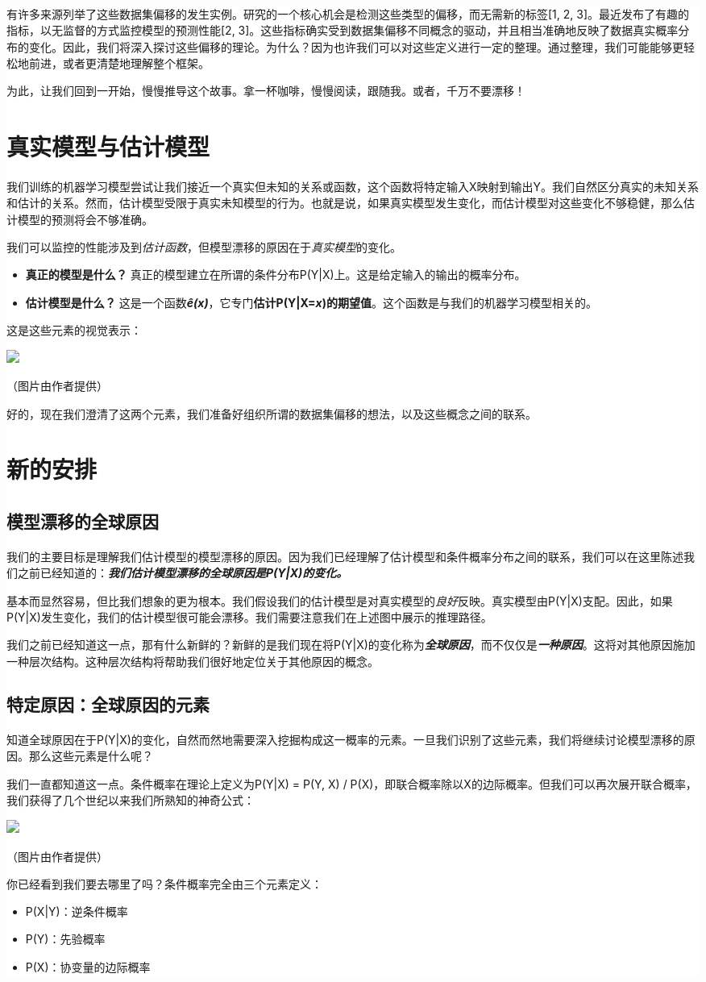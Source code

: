 有许多来源列举了这些数据集偏移的发生实例。研究的一个核心机会是检测这些类型的偏移，而无需新的标签[1, 2, 3]。最近发布了有趣的指标，以无监督的方式监控模型的预测性能[2, 3]。这些指标确实受到数据集偏移不同概念的驱动，并且相当准确地反映了数据真实概率分布的变化。因此，我们将深入探讨这些偏移的理论。为什么？因为也许我们可以对这些定义进行一定的整理。通过整理，我们可能能够更轻松地前进，或者更清楚地理解整个框架。

为此，让我们回到一开始，慢慢推导这个故事。拿一杯咖啡，慢慢阅读，跟随我。或者，千万不要漂移！

# 真实模型与估计模型

我们训练的机器学习模型尝试让我们接近一个真实但未知的关系或函数，这个函数将特定输入X映射到输出Y。我们自然区分真实的未知关系和估计的关系。然而，估计模型受限于真实未知模型的行为。也就是说，如果真实模型发生变化，而估计模型对这些变化不够稳健，那么估计模型的预测将会不够准确。

我们可以监控的性能涉及到*估计函数*，但模型漂移的原因在于*真实模型*的变化。

+   **真正的模型是什么？** 真正的模型建立在所谓的条件分布P(Y|X)上。这是给定输入的输出的概率分布。

+   **估计模型是什么？** 这是一个函数***ê(x)***，它专门**估计P(Y|X=*x*)的期望值**。这个函数是与我们的机器学习模型相关的。

这是这些元素的视觉表示：

![](../Images/43ce8ffa69c14c3445ae530242d2177d.png)

（图片由作者提供）

好的，现在我们澄清了这两个元素，我们准备好组织所谓的数据集偏移的想法，以及这些概念之间的联系。

# 新的安排

## 模型漂移的全球原因

我们的主要目标是理解我们估计模型的模型漂移的原因。因为我们已经理解了估计模型和条件概率分布之间的联系，我们可以在这里陈述我们之前已经知道的：***我们估计模型漂移的全球原因是P(Y|X)的变化。***

基本而显然容易，但比我们想象的更为根本。我们假设我们的估计模型是对真实模型的*良好*反映。真实模型由P(Y|X)支配。因此，如果P(Y|X)发生变化，我们的估计模型很可能会漂移。我们需要注意我们在上述图中展示的推理路径。

我们之前已经知道这一点，那有什么新鲜的？新鲜的是我们现在将P(Y|X)的变化称为***全球原因***，而不仅仅是***一种原因***。这将对其他原因施加一种层次结构。这种层次结构将帮助我们很好地定位关于其他原因的概念。

## 特定原因：全球原因的元素

知道全球原因在于P(Y|X)的变化，自然而然地需要深入挖掘构成这一概率的元素。一旦我们识别了这些元素，我们将继续讨论模型漂移的原因。那么这些元素是什么呢？

我们一直都知道这一点。条件概率在理论上定义为P(Y|X) = P(Y, X) / P(X)，即联合概率除以X的边际概率。但我们可以再次展开联合概率，我们获得了几个世纪以来我们所熟知的神奇公式：

![](../Images/e53e69be6867f6a94af37bff645d8823.png)

（图片由作者提供）

你已经看到我们要去哪里了吗？条件概率完全由三个元素定义：

+   P(X|Y)：逆条件概率

+   P(Y)：先验概率

+   P(X)：协变量的边际概率
